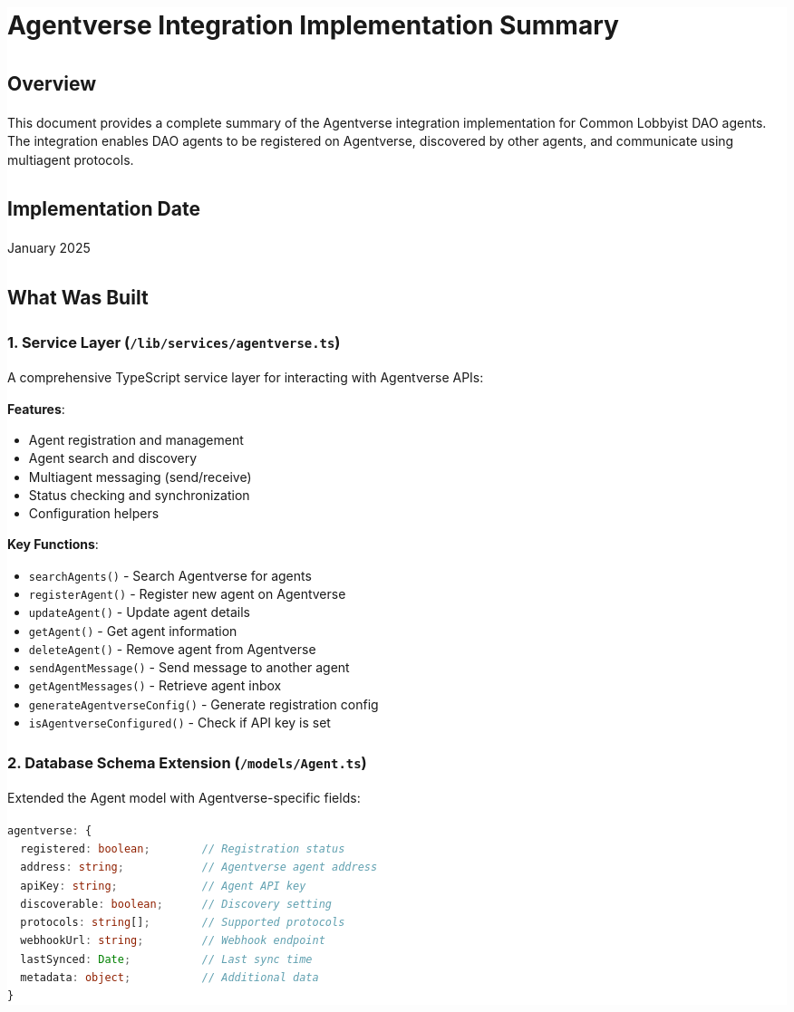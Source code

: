 # Agentverse Integration Implementation Summary

## Overview

This document provides a complete summary of the Agentverse integration implementation for Common Lobbyist DAO agents. The integration enables DAO agents to be registered on Agentverse, discovered by other agents, and communicate using multiagent protocols.

## Implementation Date
January 2025

## What Was Built

### 1. Service Layer (`/lib/services/agentverse.ts`)

A comprehensive TypeScript service layer for interacting with Agentverse APIs:

**Features**:
- Agent registration and management
- Agent search and discovery
- Multiagent messaging (send/receive)
- Status checking and synchronization
- Configuration helpers

**Key Functions**:
- `searchAgents()` - Search Agentverse for agents
- `registerAgent()` - Register new agent on Agentverse
- `updateAgent()` - Update agent details
- `getAgent()` - Get agent information
- `deleteAgent()` - Remove agent from Agentverse
- `sendAgentMessage()` - Send message to another agent
- `getAgentMessages()` - Retrieve agent inbox
- `generateAgentverseConfig()` - Generate registration config
- `isAgentverseConfigured()` - Check if API key is set

### 2. Database Schema Extension (`/models/Agent.ts`)

Extended the Agent model with Agentverse-specific fields:

```typescript
agentverse: {
  registered: boolean;        // Registration status
  address: string;            // Agentverse agent address
  apiKey: string;             // Agent API key
  discoverable: boolean;      // Discovery setting
  protocols: string[];        // Supported protocols
  webhookUrl: string;         // Webhook endpoint
  lastSynced: Date;           // Last sync time
  metadata: object;           // Additional data
}
```
